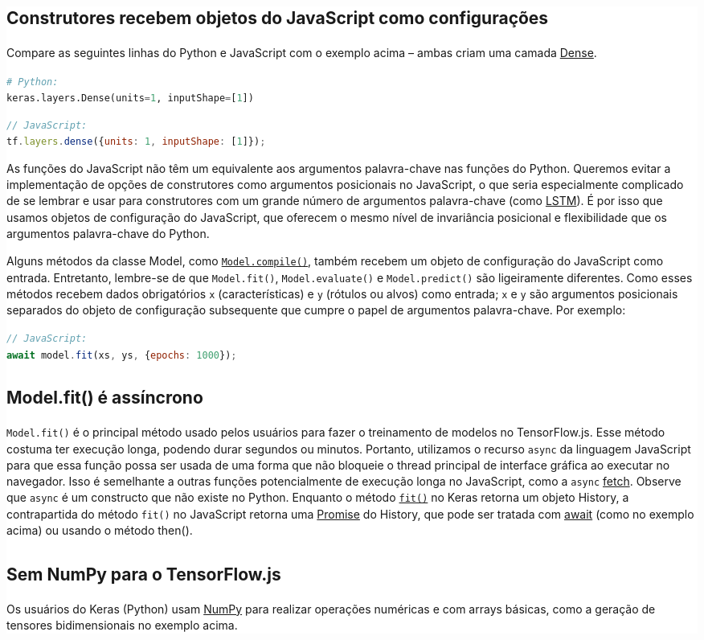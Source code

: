 ## Construtores recebem objetos do JavaScript como configurações

Compare as seguintes linhas do Python e JavaScript com o exemplo acima – ambas criam uma camada [Dense](https://keras.io/api/layers/core_layers/dense).

```python
# Python:
keras.layers.Dense(units=1, inputShape=[1])
```

```js
// JavaScript:
tf.layers.dense({units: 1, inputShape: [1]});
```

As funções do JavaScript não têm um equivalente aos argumentos palavra-chave nas funções do Python. Queremos evitar a implementação de opções de construtores como argumentos posicionais no JavaScript, o que seria especialmente complicado de se lembrar e usar para construtores com um grande número de argumentos palavra-chave (como [LSTM](https://keras.io/api/layers/recurrent_layers/lstm)). É por isso que usamos objetos de configuração do JavaScript, que oferecem o mesmo nível de invariância posicional e flexibilidade que os argumentos palavra-chave do Python.

Alguns métodos da classe Model, como [`Model.compile()`](https://keras.io/models/model/#model-class-api), também recebem um objeto de configuração do JavaScript como entrada. Entretanto, lembre-se de que `Model.fit()`, `Model.evaluate()` e `Model.predict()` são ligeiramente diferentes. Como esses métodos recebem dados obrigatórios `x` (características) e `y` (rótulos ou alvos) como entrada; `x` e `y` são argumentos posicionais separados do objeto de configuração subsequente que cumpre o papel de argumentos palavra-chave. Por exemplo:

```js
// JavaScript:
await model.fit(xs, ys, {epochs: 1000});
```

## Model.fit() é assíncrono

`Model.fit()` é o principal método usado pelos usuários para fazer o treinamento de modelos no TensorFlow.js. Esse método costuma ter execução longa, podendo durar segundos ou minutos. Portanto, utilizamos o recurso `async` da linguagem JavaScript para que essa função possa ser usada de uma forma que não bloqueie o thread principal de interface gráfica ao executar no navegador. Isso é semelhante a outras funções potencialmente de execução longa no JavaScript, como a `async` [fetch](https://developer.mozilla.org/en-US/docs/Web/API/Fetch_API). Observe que `async` é um constructo que não existe no Python. Enquanto o método [`fit()`](https://keras.io/models/model/#model-class-api) no Keras retorna um objeto History, a contrapartida do método `fit()` no JavaScript retorna uma [Promise](https://developer.mozilla.org/en-US/docs/Web/JavaScript/Reference/Global_Objects/Promise) do History, que pode ser tratada com [await](https://developer.mozilla.org/en-US/docs/Web/JavaScript/Reference/Operators/await) (como no exemplo acima) ou usando o método then().

## Sem NumPy para o TensorFlow.js

Os usuários do Keras (Python) usam [NumPy](http://www.numpy.org/) para realizar operações numéricas e com arrays básicas, como a geração de tensores bidimensionais no exemplo acima.
